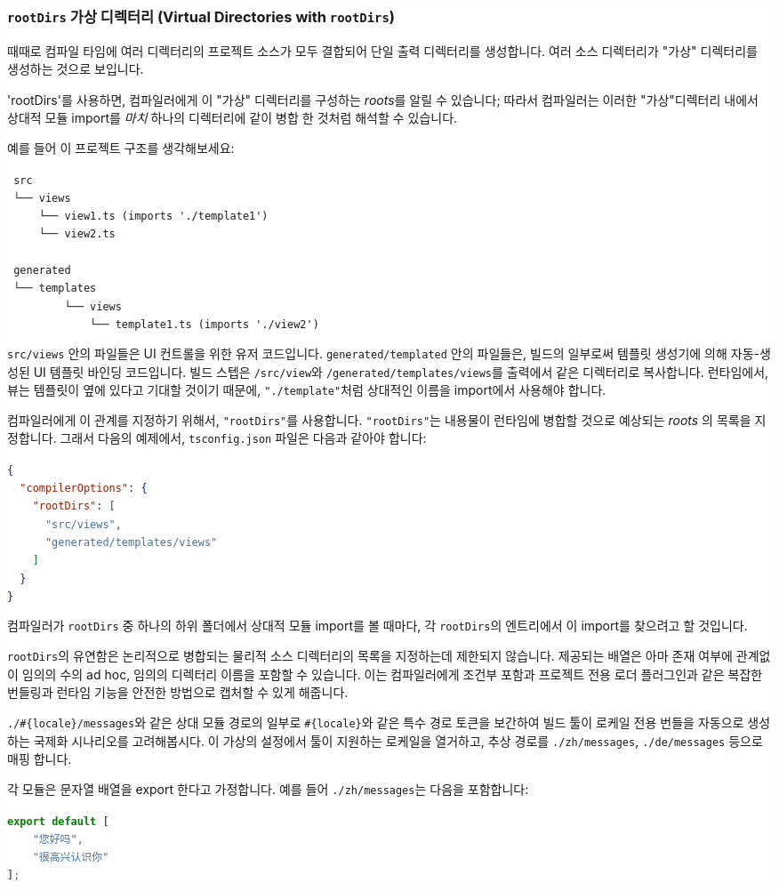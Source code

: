 ### <span id="virtual-directories-with-rootdirs" /> `rootDirs` 가상 디렉터리 (Virtual Directories with `rootDirs`)

때때로 컴파일 타임에 여러 디렉터리의 프로젝트 소스가 모두 결합되어 단일 출력 디렉터리를 생성합니다.
여러 소스 디렉터리가 "가상" 디렉터리를 생성하는 것으로 보입니다.

'rootDirs'를 사용하면, 컴파일러에게 이 "가상" 디렉터리를 구성하는 *roots*를 알릴 수 있습니다;
따라서 컴파일러는 이러한 "가상"디렉터리 내에서 상대적 모듈 import를 *마치* 하나의 디렉터리에 같이 병합 한 것처럼 해석할 수 있습니다.

예를 들어 이 프로젝트 구조를 생각해보세요:

```tree
 src
 └── views
     └── view1.ts (imports './template1')
     └── view2.ts

 generated
 └── templates
         └── views
             └── template1.ts (imports './view2')
```

`src/views` 안의 파일들은 UI 컨트롤을 위한 유저 코드입니다.
`generated/templated` 안의 파일들은, 빌드의 일부로써 템플릿 생성기에 의해 자동-생성된 UI 템플릿 바인딩 코드입니다.
빌드 스텝은 `/src/view`와 `/generated/templates/views`를 출력에서 같은 디렉터리로 복사합니다.
런타임에서, 뷰는 템플릿이 옆에 있다고 기대할 것이기 때문에, `"./template"`처럼 상대적인 이름을 import에서 사용해야 합니다.

컴파일러에게 이 관계를 지정하기 위해서, `"rootDirs"`를 사용합니다.
`"rootDirs"`는 내용물이 런타임에 병합할 것으로 예상되는 *roots* 의 목록을 지정합니다.
그래서 다음의 예제에서, `tsconfig.json` 파일은 다음과 같아야 합니다:

```json
{
  "compilerOptions": {
    "rootDirs": [
      "src/views",
      "generated/templates/views"
    ]
  }
}
```

컴파일러가 `rootDirs` 중 하나의 하위 폴더에서 상대적 모듈 import를 볼 때마다, 각 `rootDirs`의 엔트리에서 이 import를 찾으려고 할 것입니다.

`rootDirs`의 유연함은 논리적으로 병합되는 물리적 소스 디렉터리의 목록을 지정하는데 제한되지 않습니다. 제공되는 배열은 아마 존재 여부에 관계없이 임의의 수의 ad hoc, 임의의 디렉터리 이름을 포함할 수 있습니다. 이는 컴파일러에게 조건부 포함과 프로젝트 전용 로더 플러그인과 같은 복잡한 번들링과 런타임 기능을 안전한 방법으로 캡처할 수 있게 해줍니다.

`./#{locale}/messages`와 같은 상대 모듈 경로의 일부로 `#{locale}`와 같은 특수 경로 토큰을 보간하여 빌드 툴이 로케일 전용 번들을 자동으로 생성하는 국제화 시나리오를 고려해봅시다. 이 가상의 설정에서 툴이 지원하는 로케일을 열거하고, 추상 경로를 `./zh/messages`, `./de/messages` 등으로 매핑 합니다.

각 모듈은 문자열 배열을 export 한다고 가정합니다. 예를 들어 `./zh/messages`는 다음을 포함합니다:

```ts
export default [
    "您好吗",
    "很高兴认识你"
];
```
